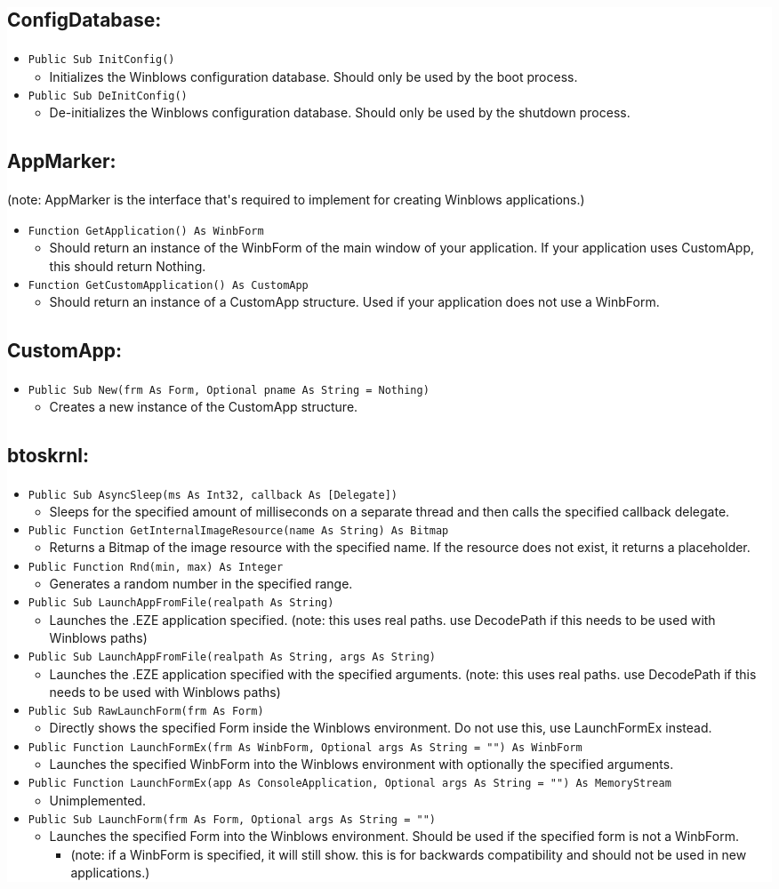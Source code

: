 ## ConfigDatabase:
  - `Public Sub InitConfig()`
    - Initializes the Winblows configuration database. Should only be used by the boot process.
  - `Public Sub DeInitConfig()`
    - De-initializes the Winblows configuration database. Should only be used by the shutdown process.

## AppMarker:
  (note: AppMarker is the interface that's required to implement for creating Winblows applications.)
  - `Function GetApplication() As WinbForm`
    - Should return an instance of the WinbForm of the main window of your application. If your application uses CustomApp, this should return Nothing.
  - `Function GetCustomApplication() As CustomApp`
    - Should return an instance of a CustomApp structure. Used if your application does not use a WinbForm.

## CustomApp:
  - `Public Sub New(frm As Form, Optional pname As String = Nothing)`
    - Creates a new instance of the CustomApp structure.

## btoskrnl:
  - `Public Sub AsyncSleep(ms As Int32, callback As [Delegate])`
    - Sleeps for the specified amount of milliseconds on a separate thread and then calls the specified callback delegate.
  - `Public Function GetInternalImageResource(name As String) As Bitmap`
    - Returns a Bitmap of the image resource with the specified name. If the resource does not exist, it returns a placeholder.
  - `Public Function Rnd(min, max) As Integer`
    - Generates a random number in the specified range.
  - `Public Sub LaunchAppFromFile(realpath As String)`
    - Launches the .EZE application specified. (note: this uses real paths. use DecodePath if this needs to be used with Winblows paths)
  - `Public Sub LaunchAppFromFile(realpath As String, args As String)`
    - Launches the .EZE application specified with the specified arguments. (note: this uses real paths. use DecodePath if this needs to be used with Winblows paths)
  - `Public Sub RawLaunchForm(frm As Form)`
    - Directly shows the specified Form inside the Winblows environment. Do not use this, use LaunchFormEx instead.
  - `Public Function LaunchFormEx(frm As WinbForm, Optional args As String = "") As WinbForm`
    - Launches the specified WinbForm into the Winblows environment with optionally the specified arguments.
  - `Public Function LaunchFormEx(app As ConsoleApplication, Optional args As String = "") As MemoryStream`
    - Unimplemented.
  - `Public Sub LaunchForm(frm As Form, Optional args As String = "")`
    - Launches the specified Form into the Winblows environment. Should be used if the specified form is not a WinbForm.
      - (note: if a WinbForm is specified, it will still show. this is for backwards compatibility and should not be used in new applications.)
